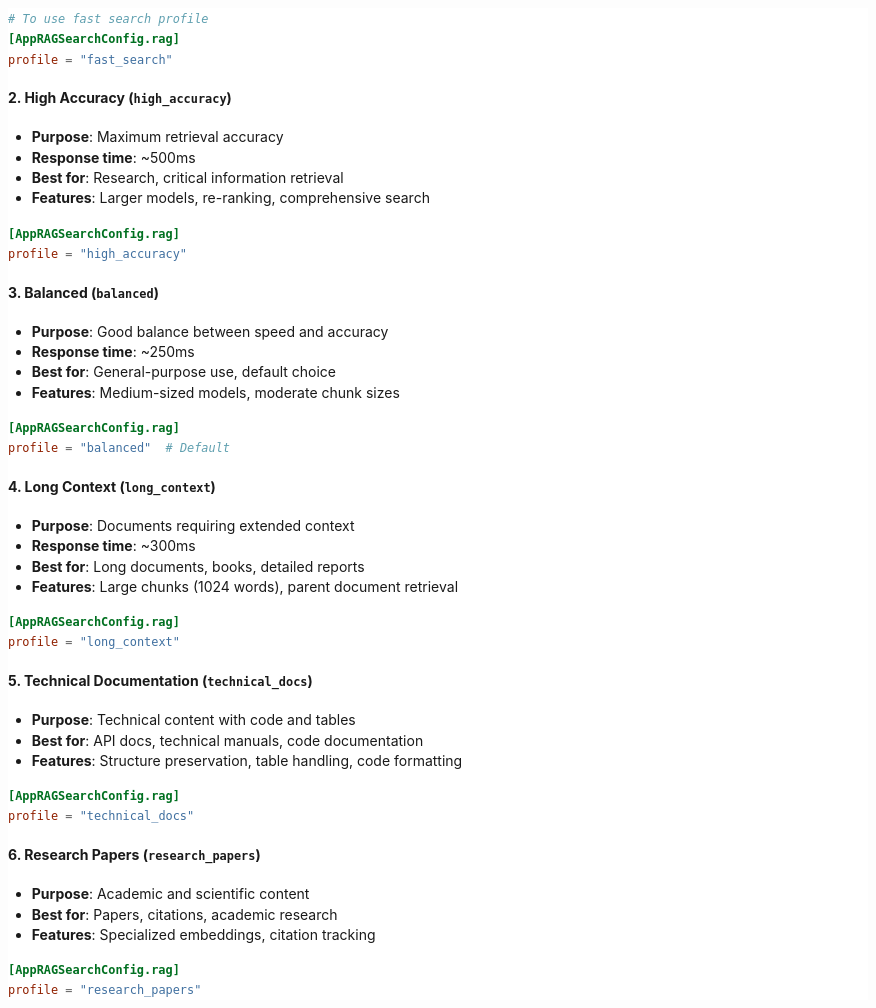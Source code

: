 ```toml
# To use fast search profile
[AppRAGSearchConfig.rag]
profile = "fast_search"
```

#### 2. **High Accuracy** (`high_accuracy`)
- **Purpose**: Maximum retrieval accuracy
- **Response time**: ~500ms
- **Best for**: Research, critical information retrieval
- **Features**: Larger models, re-ranking, comprehensive search

```toml
[AppRAGSearchConfig.rag]
profile = "high_accuracy"
```

#### 3. **Balanced** (`balanced`)
- **Purpose**: Good balance between speed and accuracy
- **Response time**: ~250ms
- **Best for**: General-purpose use, default choice
- **Features**: Medium-sized models, moderate chunk sizes

```toml
[AppRAGSearchConfig.rag]
profile = "balanced"  # Default
```

#### 4. **Long Context** (`long_context`)
- **Purpose**: Documents requiring extended context
- **Response time**: ~300ms
- **Best for**: Long documents, books, detailed reports
- **Features**: Large chunks (1024 words), parent document retrieval

```toml
[AppRAGSearchConfig.rag]
profile = "long_context"
```

#### 5. **Technical Documentation** (`technical_docs`)
- **Purpose**: Technical content with code and tables
- **Best for**: API docs, technical manuals, code documentation
- **Features**: Structure preservation, table handling, code formatting

```toml
[AppRAGSearchConfig.rag]
profile = "technical_docs"
```

#### 6. **Research Papers** (`research_papers`)
- **Purpose**: Academic and scientific content
- **Best for**: Papers, citations, academic research
- **Features**: Specialized embeddings, citation tracking

```toml
[AppRAGSearchConfig.rag]
profile = "research_papers"
```
